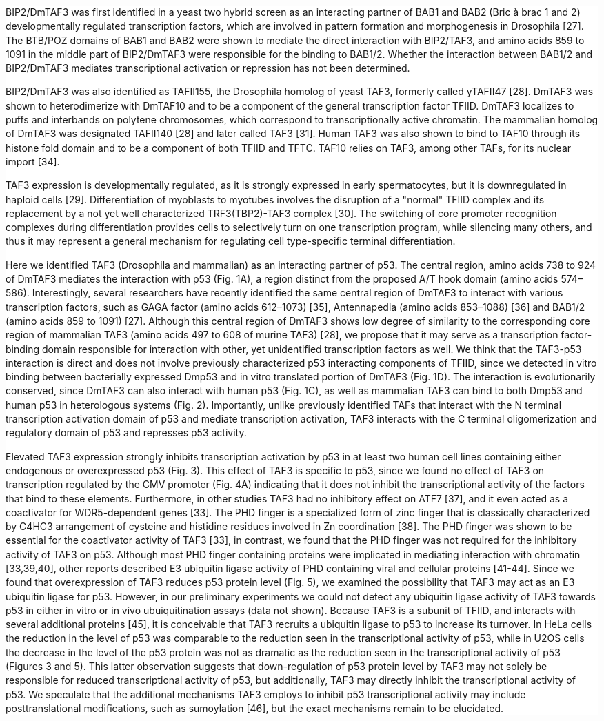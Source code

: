 BIP2/DmTAF3 was first identified in a yeast two hybrid screen as an interacting partner of BAB1 and BAB2 (Bric à brac 1 and 2) developmentally regulated transcription factors, which are involved in pattern formation and morphogenesis in Drosophila [27]. The BTB/POZ domains of BAB1 and BAB2 were shown to mediate the direct interaction with BIP2/TAF3, and amino acids 859 to 1091 in the middle part of BIP2/DmTAF3 were responsible for the binding to BAB1/2. Whether the interaction between BAB1/2 and BIP2/DmTAF3 mediates transcriptional activation or repression has not been determined.

BIP2/DmTAF3 was also identified as TAFII155, the Drosophila homolog of yeast TAF3, formerly called yTAFII47 [28]. DmTAF3 was shown to heterodimerize with DmTAF10 and to be a component of the general transcription factor TFIID. DmTAF3 localizes to puffs and interbands on polytene chromosomes, which correspond to transcriptionally active chromatin. The mammalian homolog of DmTAF3 was designated TAFII140 [28] and later called TAF3 [31]. Human TAF3 was also shown to bind to TAF10 through its histone fold domain and to be a component of both TFIID and TFTC. TAF10 relies on TAF3, among other TAFs, for its nuclear import [34].

TAF3 expression is developmentally regulated, as it is strongly expressed in early spermatocytes, but it is downregulated in haploid cells [29]. Differentiation of myoblasts to myotubes involves the disruption of a "normal" TFIID complex and its replacement by a not yet well characterized TRF3(TBP2)-TAF3 complex [30]. The switching of core promoter recognition complexes during differentiation provides cells to selectively turn on one transcription program, while silencing many others, and thus it may represent a general mechanism for regulating cell type-specific terminal differentiation.

Here we identified TAF3 (Drosophila and mammalian) as an interacting partner of p53. The central region, amino acids 738 to 924 of DmTAF3 mediates the interaction with p53 (Fig. 1A), a region distinct from the proposed A/T hook domain (amino acids 574–586). Interestingly, several researchers have recently identified the same central region of DmTAF3 to interact with various transcription factors, such as GAGA factor (amino acids 612–1073) [35], Antennapedia (amino acids 853–1088) [36] and BAB1/2 (amino acids 859 to 1091) [27]. Although this central region of DmTAF3 shows low degree of similarity to the corresponding core region of mammalian TAF3 (amino acids 497 to 608 of murine TAF3) [28], we propose that it may serve as a transcription factor-binding domain responsible for interaction with other, yet unidentified transcription factors as well. We think that the TAF3-p53 interaction is direct and does not involve previously characterized p53 interacting components of TFIID, since we detected in vitro binding between bacterially expressed Dmp53 and in vitro translated portion of DmTAF3 (Fig. 1D). The interaction is evolutionarily conserved, since DmTAF3 can also interact with human p53 (Fig. 1C), as well as mammalian TAF3 can bind to both Dmp53 and human p53 in heterologous systems (Fig. 2). Importantly, unlike previously identified TAFs that interact with the N terminal transcription activation domain of p53 and mediate transcription activation, TAF3 interacts with the C terminal oligomerization and regulatory domain of p53 and represses p53 activity.

Elevated TAF3 expression strongly inhibits transcription activation by p53 in at least two human cell lines containing either endogenous or overexpressed p53 (Fig. 3). This effect of TAF3 is specific to p53, since we found no effect of TAF3 on transcription regulated by the CMV promoter (Fig. 4A) indicating that it does not inhibit the transcriptional activity of the factors that bind to these elements. Furthermore, in other studies TAF3 had no inhibitory effect on ATF7 [37], and it even acted as a coactivator for WDR5-dependent genes [33]. The PHD finger is a specialized form of zinc finger that is classically characterized by C4HC3 arrangement of cysteine and histidine residues involved in Zn coordination [38]. The PHD finger was shown to be essential for the coactivator activity of TAF3 [33], in contrast, we found that the PHD finger was not required for the inhibitory activity of TAF3 on p53. Although most PHD finger containing proteins were implicated in mediating interaction with chromatin [33,39,40], other reports described E3 ubiquitin ligase activity of PHD containing viral and cellular proteins [41-44]. Since we found that overexpression of TAF3 reduces p53 protein level (Fig. 5), we examined the possibility that TAF3 may act as an E3 ubiquitin ligase for p53. However, in our preliminary experiments we could not detect any ubiquitin ligase activity of TAF3 towards p53 in either in vitro or in vivo ubuiquitination assays (data not shown). Because TAF3 is a subunit of TFIID, and interacts with several additional proteins [45], it is conceivable that TAF3 recruits a ubiquitin ligase to p53 to increase its turnover. In HeLa cells the reduction in the level of p53 was comparable to the reduction seen in the transcriptional activity of p53, while in U2OS cells the decrease in the level of the p53 protein was not as dramatic as the reduction seen in the transcriptional activity of p53 (Figures 3 and 5). This latter observation suggests that down-regulation of p53 protein level by TAF3 may not solely be responsible for reduced transcriptional activity of p53, but additionally, TAF3 may directly inhibit the transcriptional activity of p53. We speculate that the additional mechanisms TAF3 employs to inhibit p53 transcriptional activity may include posttranslational modifications, such as sumoylation [46], but the exact mechanisms remain to be elucidated.
